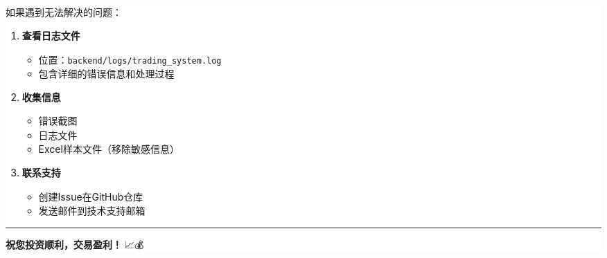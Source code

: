 如果遇到无法解决的问题：

1. **查看日志文件**
   - 位置：`backend/logs/trading_system.log`
   - 包含详细的错误信息和处理过程

2. **收集信息**
   - 错误截图
   - 日志文件
   - Excel样本文件（移除敏感信息）

3. **联系支持**
   - 创建Issue在GitHub仓库
   - 发送邮件到技术支持邮箱

---

**祝您投资顺利，交易盈利！** 📈💰